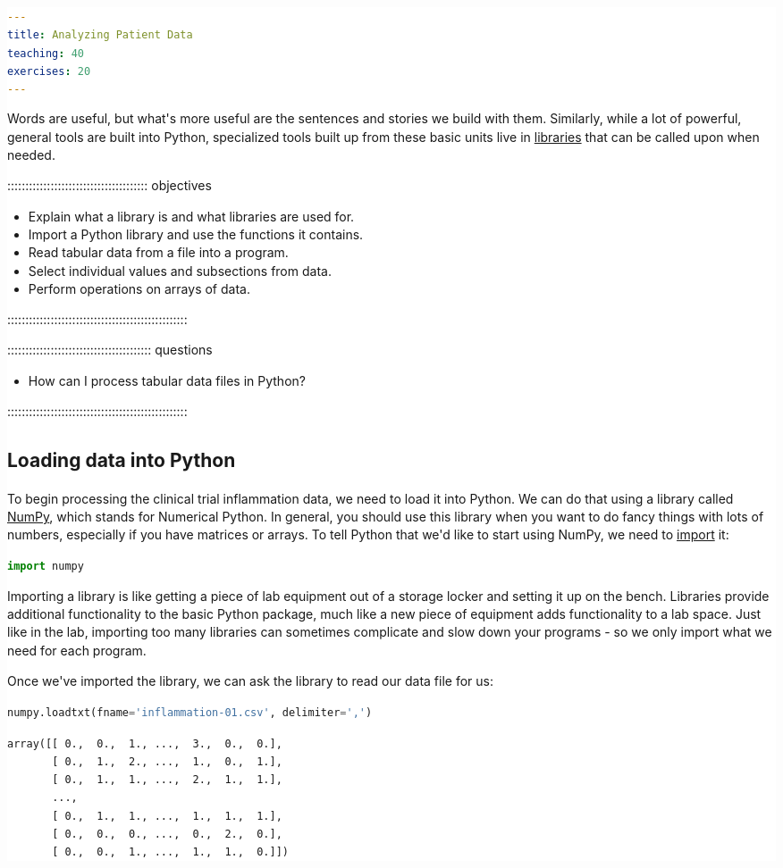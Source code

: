 ```yaml
---
title: Analyzing Patient Data
teaching: 40
exercises: 20
---
```


Words are useful, but what's more useful are the sentences and stories we build with them.
Similarly, while a lot of powerful, general tools are built into Python,
specialized tools built up from these basic units live in
[libraries](reference.html#library)
that can be called upon when needed.

::::::::::::::::::::::::::::::::::::::: objectives

- Explain what a library is and what libraries are used for.
- Import a Python library and use the functions it contains.
- Read tabular data from a file into a program.
- Select individual values and subsections from data.
- Perform operations on arrays of data.

::::::::::::::::::::::::::::::::::::::::::::::::::

:::::::::::::::::::::::::::::::::::::::: questions

- How can I process tabular data files in Python?

::::::::::::::::::::::::::::::::::::::::::::::::::

## Loading data into Python

To begin processing the clinical trial inflammation data, we need to load it into Python.
We can do that using a library called
[NumPy](http://docs.scipy.org/doc/numpy/ "NumPy Documentation"), which stands for Numerical Python.
In general, you should use this library when you want to do fancy things with lots of numbers,
especially if you have matrices or arrays. To tell Python that we'd like to start using NumPy,
we need to [import](reference.html#import) it:

```python
import numpy
```

Importing a library is like getting a piece of lab equipment out of a storage locker and setting it
up on the bench. Libraries provide additional functionality to the basic Python package, much like
a new piece of equipment adds functionality to a lab space. Just like in the lab, importing too
many libraries can sometimes complicate and slow down your programs - so we only import what we
need for each program.

Once we've imported the library, we can ask the library to read our data file for us:

```python
numpy.loadtxt(fname='inflammation-01.csv', delimiter=',')
```

```output
array([[ 0.,  0.,  1., ...,  3.,  0.,  0.],
       [ 0.,  1.,  2., ...,  1.,  0.,  1.],
       [ 0.,  1.,  1., ...,  2.,  1.,  1.],
       ...,
       [ 0.,  1.,  1., ...,  1.,  1.,  1.],
       [ 0.,  0.,  0., ...,  0.,  2.,  0.],
       [ 0.,  0.,  1., ...,  1.,  1.,  0.]])
```
